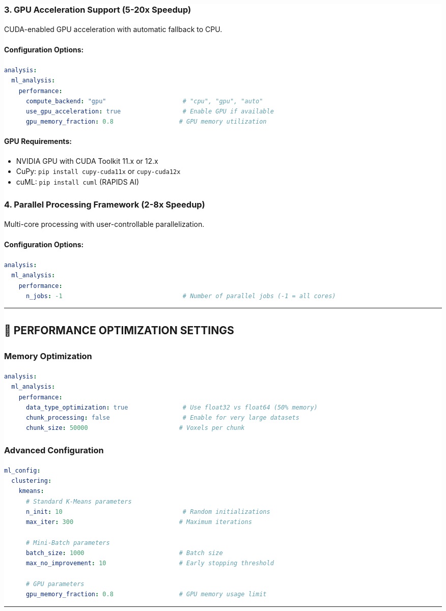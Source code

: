 ### **3. GPU Acceleration Support (5-20x Speedup)**
CUDA-enabled GPU acceleration with automatic fallback to CPU.

#### **Configuration Options:**
```yaml
analysis:
  ml_analysis:
    performance:
      compute_backend: "gpu"                     # "cpu", "gpu", "auto"
      use_gpu_acceleration: true                 # Enable GPU if available
      gpu_memory_fraction: 0.8                  # GPU memory utilization
```

#### **GPU Requirements:**
- NVIDIA GPU with CUDA Toolkit 11.x or 12.x
- CuPy: `pip install cupy-cuda11x` or `cupy-cuda12x`
- cuML: `pip install cuml` (RAPIDS AI)

### **4. Parallel Processing Framework (2-8x Speedup)**
Multi-core processing with user-controllable parallelization.

#### **Configuration Options:**
```yaml
analysis:
  ml_analysis:
    performance:
      n_jobs: -1                                 # Number of parallel jobs (-1 = all cores)
```

---

## 🔧 **PERFORMANCE OPTIMIZATION SETTINGS**

### **Memory Optimization**
```yaml
analysis:
  ml_analysis:
    performance:
      data_type_optimization: true               # Use float32 vs float64 (50% memory)
      chunk_processing: false                    # Enable for very large datasets
      chunk_size: 50000                         # Voxels per chunk
```

### **Advanced Configuration**
```yaml
ml_config:
  clustering:
    kmeans:
      # Standard K-Means parameters
      n_init: 10                                 # Random initializations
      max_iter: 300                             # Maximum iterations
      
      # Mini-Batch parameters
      batch_size: 1000                          # Batch size
      max_no_improvement: 10                    # Early stopping threshold
      
      # GPU parameters  
      gpu_memory_fraction: 0.8                  # GPU memory usage limit
```

---